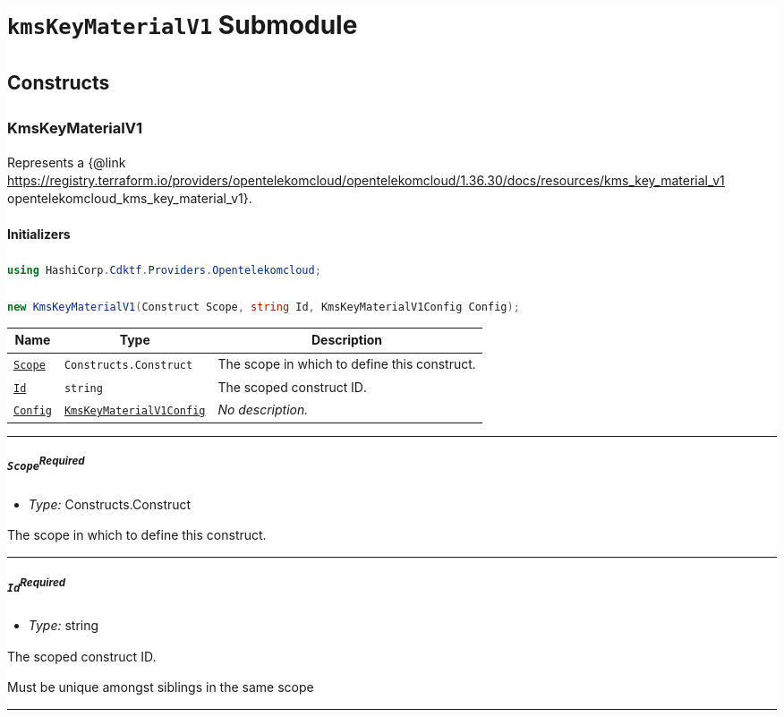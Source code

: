 # `kmsKeyMaterialV1` Submodule <a name="`kmsKeyMaterialV1` Submodule" id="@cdktf/provider-opentelekomcloud.kmsKeyMaterialV1"></a>

## Constructs <a name="Constructs" id="Constructs"></a>

### KmsKeyMaterialV1 <a name="KmsKeyMaterialV1" id="@cdktf/provider-opentelekomcloud.kmsKeyMaterialV1.KmsKeyMaterialV1"></a>

Represents a {@link https://registry.terraform.io/providers/opentelekomcloud/opentelekomcloud/1.36.30/docs/resources/kms_key_material_v1 opentelekomcloud_kms_key_material_v1}.

#### Initializers <a name="Initializers" id="@cdktf/provider-opentelekomcloud.kmsKeyMaterialV1.KmsKeyMaterialV1.Initializer"></a>

```csharp
using HashiCorp.Cdktf.Providers.Opentelekomcloud;

new KmsKeyMaterialV1(Construct Scope, string Id, KmsKeyMaterialV1Config Config);
```

| **Name** | **Type** | **Description** |
| --- | --- | --- |
| <code><a href="#@cdktf/provider-opentelekomcloud.kmsKeyMaterialV1.KmsKeyMaterialV1.Initializer.parameter.scope">Scope</a></code> | <code>Constructs.Construct</code> | The scope in which to define this construct. |
| <code><a href="#@cdktf/provider-opentelekomcloud.kmsKeyMaterialV1.KmsKeyMaterialV1.Initializer.parameter.id">Id</a></code> | <code>string</code> | The scoped construct ID. |
| <code><a href="#@cdktf/provider-opentelekomcloud.kmsKeyMaterialV1.KmsKeyMaterialV1.Initializer.parameter.config">Config</a></code> | <code><a href="#@cdktf/provider-opentelekomcloud.kmsKeyMaterialV1.KmsKeyMaterialV1Config">KmsKeyMaterialV1Config</a></code> | *No description.* |

---

##### `Scope`<sup>Required</sup> <a name="Scope" id="@cdktf/provider-opentelekomcloud.kmsKeyMaterialV1.KmsKeyMaterialV1.Initializer.parameter.scope"></a>

- *Type:* Constructs.Construct

The scope in which to define this construct.

---

##### `Id`<sup>Required</sup> <a name="Id" id="@cdktf/provider-opentelekomcloud.kmsKeyMaterialV1.KmsKeyMaterialV1.Initializer.parameter.id"></a>

- *Type:* string

The scoped construct ID.

Must be unique amongst siblings in the same scope

---
